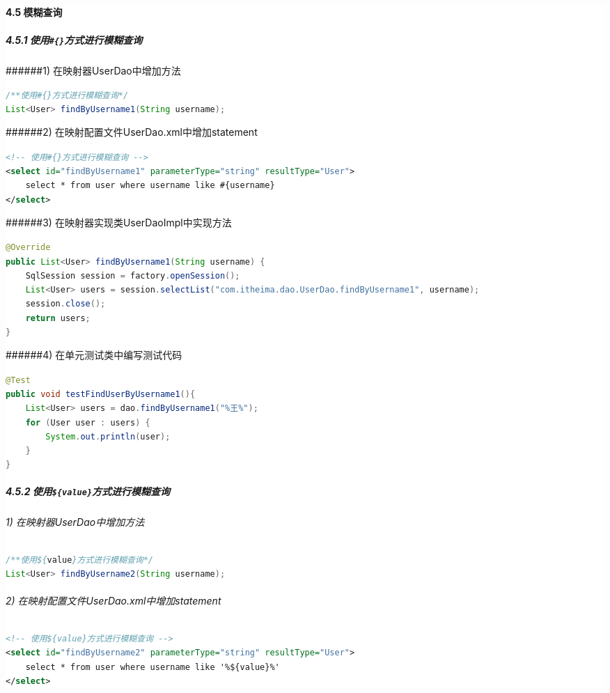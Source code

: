 #### 4.5 模糊查询

##### 4.5.1 使用`#{}`方式进行模糊查询

######1) 在映射器UserDao中增加方法

```java
/**使用#{}方式进行模糊查询*/
List<User> findByUsername1(String username);
```

######2) 在映射配置文件UserDao.xml中增加statement

```xml
<!-- 使用#{}方式进行模糊查询 -->
<select id="findByUsername1" parameterType="string" resultType="User">
    select * from user where username like #{username}
</select>
```

######3) 在映射器实现类UserDaoImpl中实现方法

```java
@Override
public List<User> findByUsername1(String username) {
    SqlSession session = factory.openSession();
    List<User> users = session.selectList("com.itheima.dao.UserDao.findByUsername1", username);
    session.close();
    return users;
}
```

######4) 在单元测试类中编写测试代码

```java
@Test
public void testFindUserByUsername1(){
    List<User> users = dao.findByUsername1("%王%");
    for (User user : users) {
        System.out.println(user);
    }
}
```

##### 4.5.2 使用`${value}`方式进行模糊查询

###### 1) 在映射器UserDao中增加方法

```java
/**使用${value}方式进行模糊查询*/
List<User> findByUsername2(String username);
```

###### 2) 在映射配置文件UserDao.xml中增加statement

```xml
<!-- 使用${value}方式进行模糊查询 -->
<select id="findByUsername2" parameterType="string" resultType="User">
    select * from user where username like '%${value}%'
</select>
```
